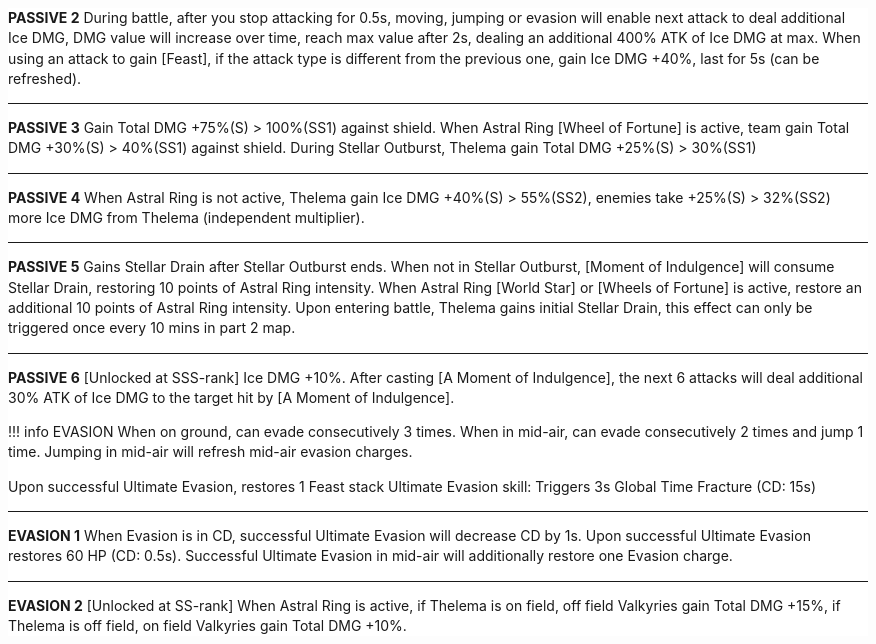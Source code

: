 
**PASSIVE 2**
During battle, after you stop attacking for 0.5s, moving, jumping or evasion will enable next attack to deal additional Ice DMG, DMG value will increase over time, reach max value after 2s, dealing an additional 400% ATK of Ice DMG at max. When using an attack to gain [Feast], if the attack type is different from the previous one, gain Ice DMG +40%, last for 5s (can be refreshed).

---

**PASSIVE 3**
Gain Total DMG +75%(S) > 100%(SS1) against shield. When Astral Ring [Wheel of Fortune] is active, team gain Total DMG +30%(S) > 40%(SS1) against shield. During Stellar Outburst, Thelema gain Total DMG +25%(S) > 30%(SS1)

---

**PASSIVE 4**
When Astral Ring is not active, Thelema gain Ice DMG +40%(S) > 55%(SS2), enemies take +25%(S) > 32%(SS2) more Ice DMG from Thelema (independent multiplier).

---

**PASSIVE 5**
Gains Stellar Drain after Stellar Outburst ends. When not in Stellar Outburst, [Moment of Indulgence] will consume Stellar Drain, restoring 10 points of Astral Ring intensity. When Astral Ring [World Star] or [Wheels of Fortune] is active, restore an additional 10 points of Astral Ring intensity. Upon entering battle, Thelema gains initial Stellar Drain, this effect can only be triggered once every 10 mins in part 2 map.

---

**PASSIVE 6**
[Unlocked at SSS-rank] Ice DMG +10%. After casting [A Moment of Indulgence], the next 6 attacks will deal additional 30% ATK of Ice DMG to the target hit by [A Moment of Indulgence].

!!! info
	EVASION
When on ground, can evade consecutively 3 times.
When in mid-air, can evade consecutively 2 times and jump 1 time. Jumping in mid-air will refresh mid-air evasion charges.

Upon successful Ultimate Evasion, restores 1 Feast stack
Ultimate Evasion skill: Triggers 3s Global Time Fracture (CD: 15s)

---

**EVASION 1**
When Evasion is in CD, successful Ultimate Evasion will decrease CD by 1s. Upon successful Ultimate Evasion restores 60 HP (CD: 0.5s). Successful Ultimate Evasion in mid-air will additionally restore one Evasion charge.

---

**EVASION 2**
[Unlocked at SS-rank] When Astral Ring is active, if Thelema is on field, off field Valkyries gain Total DMG +15%, if Thelema is off field, on field Valkyries gain Total DMG +10%. 

